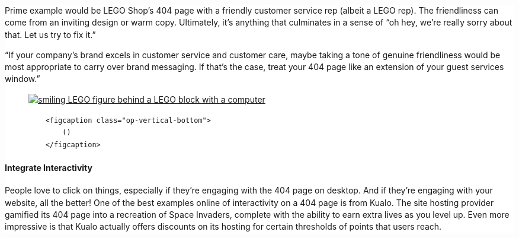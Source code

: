 <p class="c-pre-sidenote--left">Prime example would be LEGO Shop’s 404 page with a friendly customer service rep (albeit a LEGO rep). The friendliness can come from an inviting design or warm copy. Ultimately, it’s anything that culminates in a sense of “oh hey, we’re really sorry about that. Let us try to fix it.”</p>

<p class="c-sidenote c-sidenote--right">“If your company’s brand excels in customer service and customer care, maybe taking a tone of genuine friendliness would be most appropriate to carry over brand messaging. If that’s the case, treat your 404 page like an extension of your guest services window.” </a></p>











<figure class="article__image break-out">
	<a href="https://cloud.netlifyusercontent.com/assets/344dbf88-fdf9-42bb-adb4-46f01eedd629/2841eaca-71d3-4c6b-9850-11050374732c/lego-404.JPG">
		<img
			srcset="https://res.cloudinary.com/indysigner/image/fetch/f_auto,q_auto/w_400/https://cloud.netlifyusercontent.com/assets/344dbf88-fdf9-42bb-adb4-46f01eedd629/2841eaca-71d3-4c6b-9850-11050374732c/lego-404.JPG 400w,
			        https://res.cloudinary.com/indysigner/image/fetch/f_auto,q_auto/w_800/https://cloud.netlifyusercontent.com/assets/344dbf88-fdf9-42bb-adb4-46f01eedd629/2841eaca-71d3-4c6b-9850-11050374732c/lego-404.JPG 800w,
			        https://res.cloudinary.com/indysigner/image/fetch/f_auto,q_auto/w_1200/https://cloud.netlifyusercontent.com/assets/344dbf88-fdf9-42bb-adb4-46f01eedd629/2841eaca-71d3-4c6b-9850-11050374732c/lego-404.JPG 1200w,
			        https://res.cloudinary.com/indysigner/image/fetch/f_auto,q_auto/w_1600/https://cloud.netlifyusercontent.com/assets/344dbf88-fdf9-42bb-adb4-46f01eedd629/2841eaca-71d3-4c6b-9850-11050374732c/lego-404.JPG 1600w,
			        https://res.cloudinary.com/indysigner/image/fetch/f_auto,q_auto/w_2000/https://cloud.netlifyusercontent.com/assets/344dbf88-fdf9-42bb-adb4-46f01eedd629/2841eaca-71d3-4c6b-9850-11050374732c/lego-404.JPG 2000w"
			src="https://res.cloudinary.com/indysigner/image/fetch/f_auto,q_auto/w_400/https://cloud.netlifyusercontent.com/assets/344dbf88-fdf9-42bb-adb4-46f01eedd629/2841eaca-71d3-4c6b-9850-11050374732c/lego-404.JPG"
			sizes="100vw"
			alt="smiling LEGO figure behind a LEGO block with a computer"
		/>
	</a>

	
		<figcaption class="op-vertical-bottom">
			()
		</figcaption>
	
</figure>


<h4 id="integrate-interactivity">Integrate Interactivity</h4>

<p>People love to click on things, especially if they’re engaging with the 404 page on desktop. And if they’re engaging with your website, all the better! One of the best examples online of interactivity on a 404 page is from Kualo. The site hosting provider gamified its 404 page into a recreation of Space Invaders, complete with the ability to earn extra lives as you level up. Even more impressive is that Kualo actually offers discounts on its hosting for certain thresholds of points that users reach.</p>
